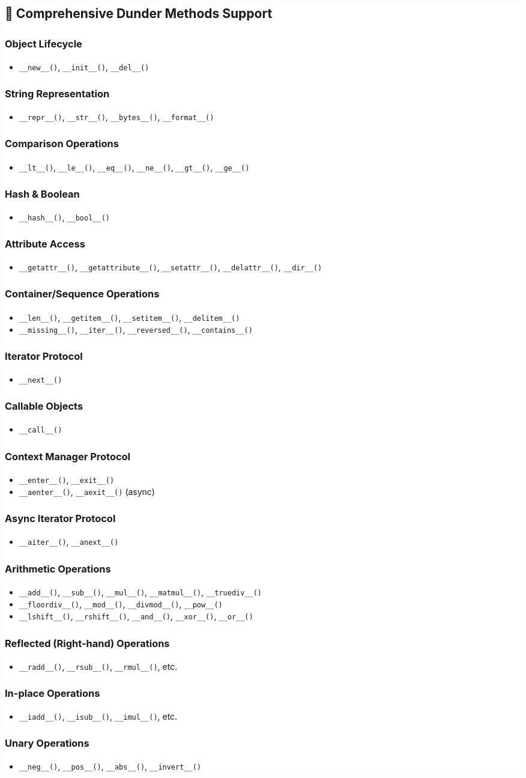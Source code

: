 
## 🔧 **Comprehensive Dunder Methods Support**

### **Object Lifecycle**
- `__new__()`, `__init__()`, `__del__()`

### **String Representation**
- `__repr__()`, `__str__()`, `__bytes__()`, `__format__()`

### **Comparison Operations**
- `__lt__()`, `__le__()`, `__eq__()`, `__ne__()`, `__gt__()`, `__ge__()`

### **Hash & Boolean**
- `__hash__()`, `__bool__()`

### **Attribute Access**
- `__getattr__()`, `__getattribute__()`, `__setattr__()`, `__delattr__()`, `__dir__()`

### **Container/Sequence Operations**
- `__len__()`, `__getitem__()`, `__setitem__()`, `__delitem__()`
- `__missing__()`, `__iter__()`, `__reversed__()`, `__contains__()`

### **Iterator Protocol**
- `__next__()`

### **Callable Objects**
- `__call__()`

### **Context Manager Protocol**
- `__enter__()`, `__exit__()`
- `__aenter__()`, `__aexit__()` (async)

### **Async Iterator Protocol**
- `__aiter__()`, `__anext__()`

### **Arithmetic Operations**
- `__add__()`, `__sub__()`, `__mul__()`, `__matmul__()`, `__truediv__()`
- `__floordiv__()`, `__mod__()`, `__divmod__()`, `__pow__()`
- `__lshift__()`, `__rshift__()`, `__and__()`, `__xor__()`, `__or__()`

### **Reflected (Right-hand) Operations**
- `__radd__()`, `__rsub__()`, `__rmul__()`, etc.

### **In-place Operations**
- `__iadd__()`, `__isub__()`, `__imul__()`, etc.

### **Unary Operations**
- `__neg__()`, `__pos__()`, `__abs__()`, `__invert__()`
